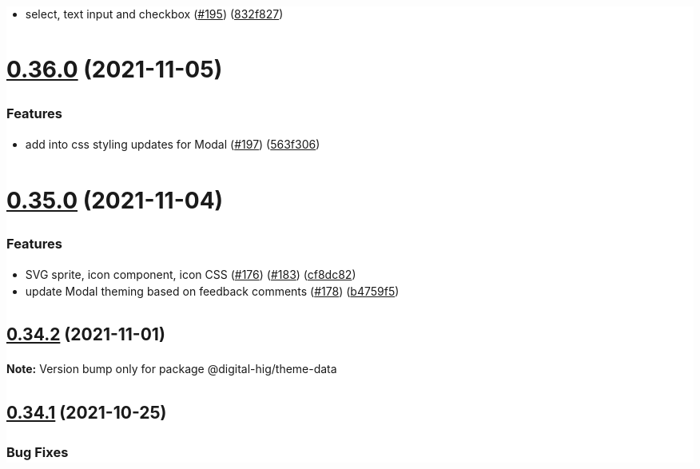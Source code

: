 * select, text input and checkbox ([#195](https://git.autodesk.com//dpe/digital-hig/issues/195)) ([832f827](https://git.autodesk.com//dpe/digital-hig/commits/832f82748351f658888398057a8f14a80a8576bd))





# [0.36.0](https://git.autodesk.com//dpe/digital-hig/compare/@digital-hig/theme-data@0.35.0...@digital-hig/theme-data@0.36.0) (2021-11-05)


### Features

* add into css styling updates for Modal ([#197](https://git.autodesk.com//dpe/digital-hig/issues/197)) ([563f306](https://git.autodesk.com//dpe/digital-hig/commits/563f306977baa432512a8b044f91a70dd629bf80))





# [0.35.0](https://git.autodesk.com//dpe/digital-hig/compare/@digital-hig/theme-data@0.34.2...@digital-hig/theme-data@0.35.0) (2021-11-04)


### Features

* SVG sprite, icon component, icon CSS ([#176](https://git.autodesk.com//dpe/digital-hig/issues/176)) ([#183](https://git.autodesk.com//dpe/digital-hig/issues/183)) ([cf8dc82](https://git.autodesk.com//dpe/digital-hig/commits/cf8dc824b10c452bcb3f853486490fbf6dc2101b))
* update Modal theming based on feedback comments ([#178](https://git.autodesk.com//dpe/digital-hig/issues/178)) ([b4759f5](https://git.autodesk.com//dpe/digital-hig/commits/b4759f50f02aeaf0117651a8b20b5a08916028a8))





## [0.34.2](https://git.autodesk.com//dpe/digital-hig/compare/@digital-hig/theme-data@0.34.1...@digital-hig/theme-data@0.34.2) (2021-11-01)

**Note:** Version bump only for package @digital-hig/theme-data





## [0.34.1](https://git.autodesk.com//dpe/digital-hig/compare/@digital-hig/theme-data@0.34.0...@digital-hig/theme-data@0.34.1) (2021-10-25)


### Bug Fixes
